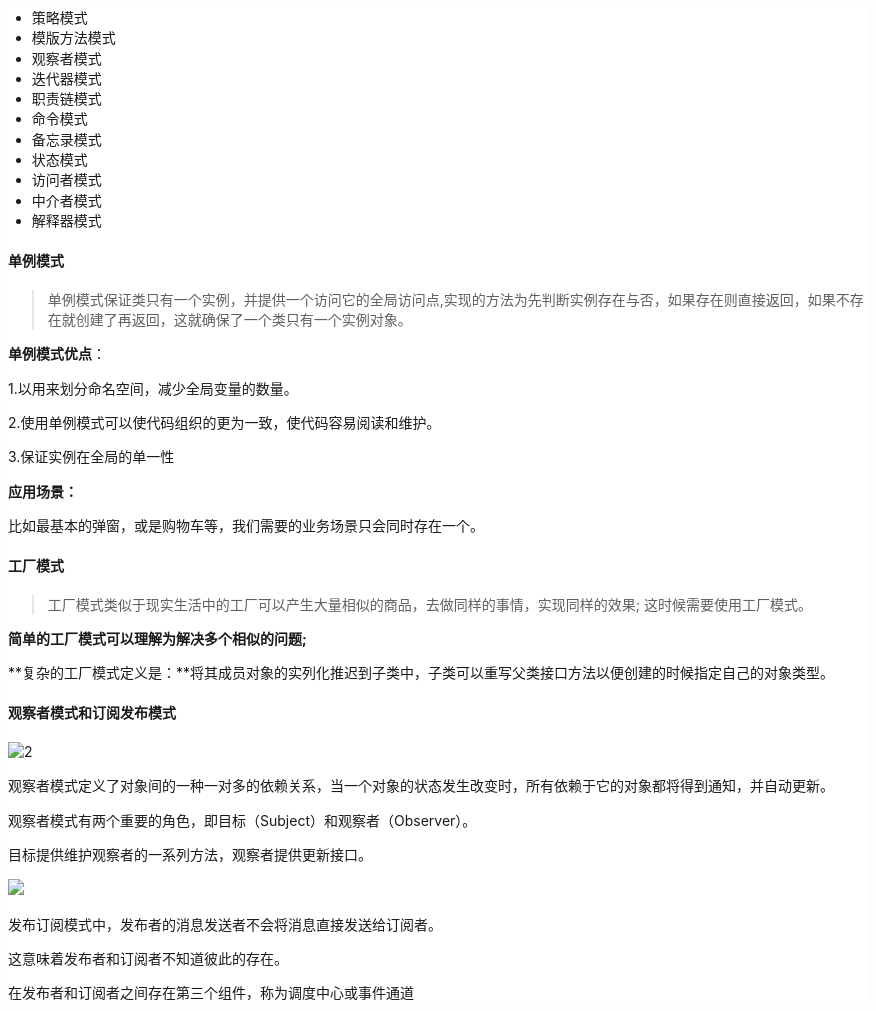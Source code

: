 - 策略模式
- 模版方法模式
- 观察者模式
- 迭代器模式
- 职责链模式
- 命令模式
- 备忘录模式
- 状态模式
- 访问者模式
- 中介者模式
- 解释器模式
  

#### 单例模式

> 单例模式保证类只有一个实例，并提供一个访问它的全局访问点,实现的方法为先判断实例存在与否，如果存在则直接返回，如果不存在就创建了再返回，这就确保了一个类只有一个实例对象。



**单例模式优点**：

1.以用来划分命名空间，减少全局变量的数量。

2.使用单例模式可以使代码组织的更为一致，使代码容易阅读和维护。

3.保证实例在全局的单一性 



**应用场景：**

比如最基本的弹窗，或是购物车等，我们需要的业务场景只会同时存在一个。



#### 工厂模式

> 工厂模式类似于现实生活中的工厂可以产生大量相似的商品，去做同样的事情，实现同样的效果; 这时候需要使用工厂模式。

**简单的工厂模式可以理解为解决多个相似的问题;**

**复杂的工厂模式定义是：**将其成员对象的实列化推迟到子类中，子类可以重写父类接口方法以便创建的时候指定自己的对象类型。


#### 观察者模式和订阅发布模式

![2](/Users/zhangrenyang/Desktop/大纲/2.png)

观察者模式定义了对象间的一种一对多的依赖关系，当一个对象的状态发生改变时，所有依赖于它的对象都将得到通知，并自动更新。

观察者模式有两个重要的角色，即目标（Subject）和观察者（Observer）。

目标提供维护观察者的一系列方法，观察者提供更新接口。



![](/Users/zhangrenyang/Desktop/大纲/1.png)

发布订阅模式中，发布者的消息发送者不会将消息直接发送给订阅者。

这意味着发布者和订阅者不知道彼此的存在。

在发布者和订阅者之间存在第三个组件，称为调度中心或事件通道
